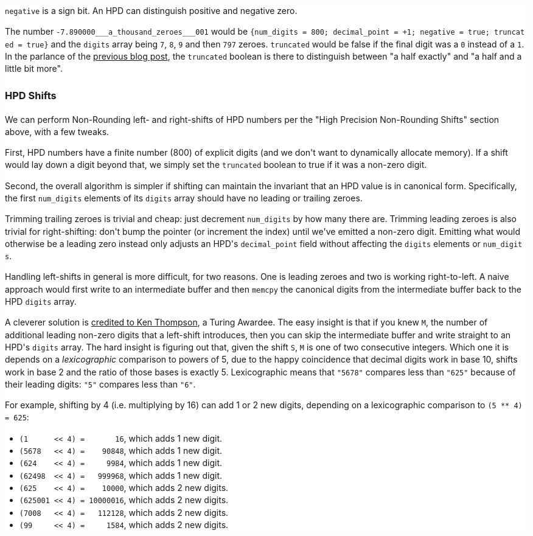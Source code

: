 `negative` is a sign bit. An HPD can distinguish positive and negative zero.

The number `-7.890000___a_thousand_zeroes___001` would be `{num_digits = 800;
decimal_point = +1; negative = true; truncated = true}` and the `digits` array
being `7`, `8`, `9` and then `797` zeroes. `truncated` would be false if the
final digit was a `0` instead of a `1`. In the parlance of the [previous blog
post](./eisel-lemire.md), the `truncated` boolean is there to distinguish
between "a half exactly" and "a half and a little bit more".


### HPD Shifts

We can perform Non-Rounding left- and right-shifts of HPD numbers per the "High
Precision Non-Rounding Shifts" section above, with a few tweaks.

First, HPD numbers have a finite number (800) of explicit digits (and we don't
want to dynamically allocate memory). If a shift would lay down a digit beyond
that, we simply set the `truncated` boolean to true if it was a non-zero digit.

Second, the overall algorithm is simpler if shifting can maintain the invariant
that an HPD value is in canonical form. Specifically, the first `num_digits`
elements of its `digits` array should have no leading or trailing zeroes.

Trimming trailing zeroes is trivial and cheap: just decrement `num_digits` by
how many there are. Trimming leading zeroes is also trivial for right-shifting:
don't bump the pointer (or increment the index) until we've emitted a non-zero
digit. Emitting what would otherwise be a leading zero instead only adjusts an
HPD's `decimal_point` field without affecting the `digits` elements or
`num_digits`.

Handling left-shifts in general is more difficult, for two reasons. One is
leading zeroes and two is working right-to-left. A naive approach would first
write to an intermediate buffer and then `memcpy` the canonical digits from the
intermediate buffer back to the HPD `digits` array.

A cleverer solution is [credited to Ken
Thompson](https://github.com/golang/go/blob/go1.15.3/src/strconv/decimal.go#L171),
a Turing Awardee. The easy insight is that if you knew `M`, the number of
additional leading non-zero digits that a left-shift introduces, then you can
skip the intermediate buffer and write straight to an HPD's `digits` array. The
hard insight is figuring out that, given the shift `S`, `M` is one of two
consecutive integers. Which one it is depends on a *lexicographic* comparison
to powers of 5, due to the happy coincidence that decimal digits work in base
10, shifts work in base 2 and the ratio of those bases is exactly 5.
Lexicographic means that `"5678"` compares less than `"625"` because of their
leading digits: `"5"` compares less than `"6"`.

For example, shifting by 4 (i.e. multiplying by 16) can add 1 or 2 new
digits, depending on a lexicographic comparison to `(5 ** 4) = 625`:

- `(1      << 4) =       16`, which adds 1 new digit.
- `(5678   << 4) =    90848`, which adds 1 new digit.
- `(624    << 4) =     9984`, which adds 1 new digit.
- `(62498  << 4) =   999968`, which adds 1 new digit.
- `(625    << 4) =    10000`, which adds 2 new digits.
- `(625001 << 4) = 10000016`, which adds 2 new digits.
- `(7008   << 4) =   112128`, which adds 2 new digits.
- `(99     << 4) =     1584`, which adds 2 new digits.
